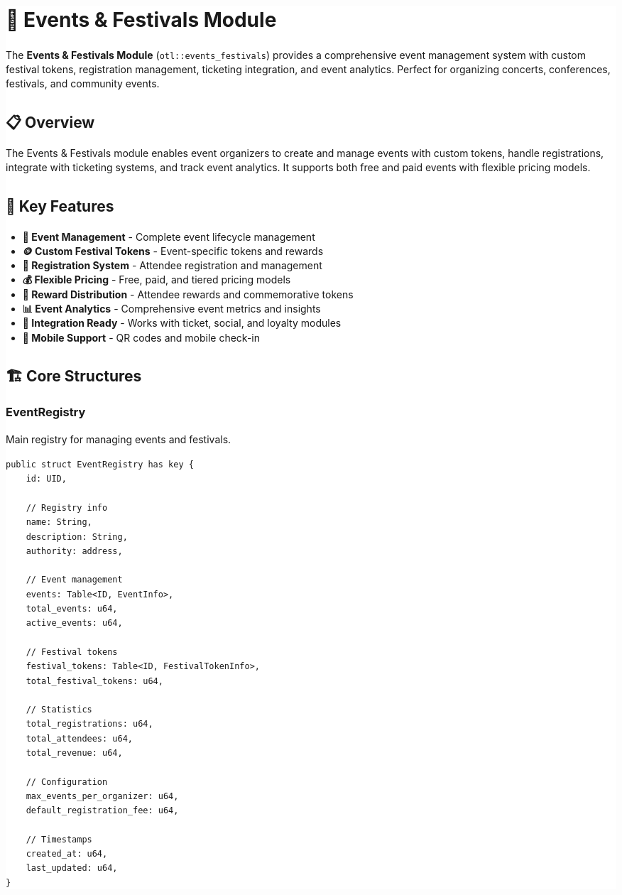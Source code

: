 # 🎪 Events & Festivals Module

The **Events & Festivals Module** (`otl::events_festivals`) provides a comprehensive event management system with custom festival tokens, registration management, ticketing integration, and event analytics. Perfect for organizing concerts, conferences, festivals, and community events.

## 📋 Overview

The Events & Festivals module enables event organizers to create and manage events with custom tokens, handle registrations, integrate with ticketing systems, and track event analytics. It supports both free and paid events with flexible pricing models.

## 🎯 Key Features

- **🎪 Event Management** - Complete event lifecycle management
- **🪙 Custom Festival Tokens** - Event-specific tokens and rewards
- **🎫 Registration System** - Attendee registration and management
- **💰 Flexible Pricing** - Free, paid, and tiered pricing models
- **🎁 Reward Distribution** - Attendee rewards and commemorative tokens
- **📊 Event Analytics** - Comprehensive event metrics and insights
- **🔗 Integration Ready** - Works with ticket, social, and loyalty modules
- **📱 Mobile Support** - QR codes and mobile check-in

## 🏗️ Core Structures

### EventRegistry

Main registry for managing events and festivals.

```move
public struct EventRegistry has key {
    id: UID,

    // Registry info
    name: String,
    description: String,
    authority: address,

    // Event management
    events: Table<ID, EventInfo>,
    total_events: u64,
    active_events: u64,

    // Festival tokens
    festival_tokens: Table<ID, FestivalTokenInfo>,
    total_festival_tokens: u64,

    // Statistics
    total_registrations: u64,
    total_attendees: u64,
    total_revenue: u64,

    // Configuration
    max_events_per_organizer: u64,
    default_registration_fee: u64,

    // Timestamps
    created_at: u64,
    last_updated: u64,
}
```
